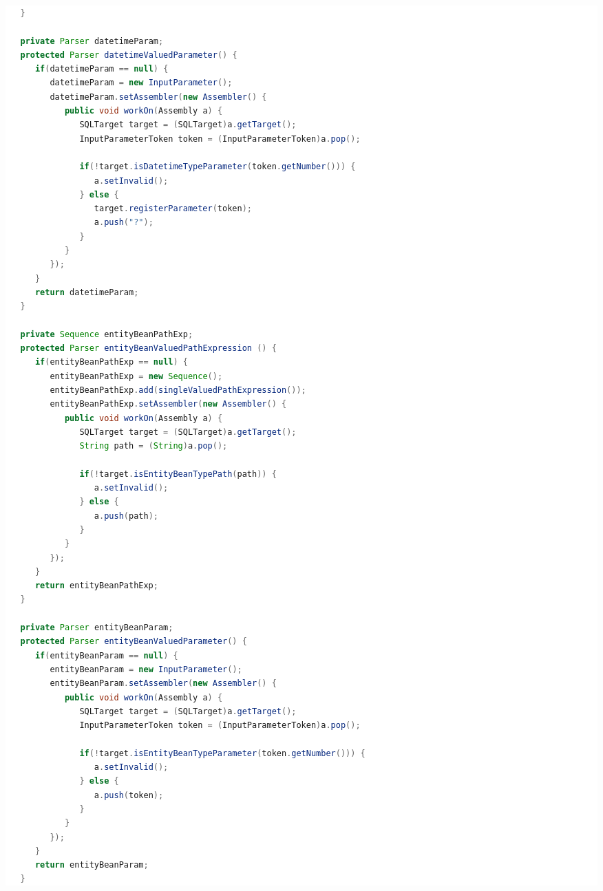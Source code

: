 ```java
   }

   private Parser datetimeParam;
   protected Parser datetimeValuedParameter() {
      if(datetimeParam == null) {
         datetimeParam = new InputParameter();
         datetimeParam.setAssembler(new Assembler() {
            public void workOn(Assembly a) {
               SQLTarget target = (SQLTarget)a.getTarget();
               InputParameterToken token = (InputParameterToken)a.pop();
            
               if(!target.isDatetimeTypeParameter(token.getNumber())) {
                  a.setInvalid();
               } else {
                  target.registerParameter(token);
                  a.push("?");
               }
            }
         });
      }
      return datetimeParam;
   }
    
   private Sequence entityBeanPathExp;
   protected Parser entityBeanValuedPathExpression () {
      if(entityBeanPathExp == null) {
         entityBeanPathExp = new Sequence();
         entityBeanPathExp.add(singleValuedPathExpression());
         entityBeanPathExp.setAssembler(new Assembler() {
            public void workOn(Assembly a) {
               SQLTarget target = (SQLTarget)a.getTarget();
               String path = (String)a.pop();
            
               if(!target.isEntityBeanTypePath(path)) {
                  a.setInvalid();
               } else {
                  a.push(path);
               }
            }
         });
      }
      return entityBeanPathExp;
   }
   
   private Parser entityBeanParam;
   protected Parser entityBeanValuedParameter() {
      if(entityBeanParam == null) {
         entityBeanParam = new InputParameter();
         entityBeanParam.setAssembler(new Assembler() {
            public void workOn(Assembly a) {
               SQLTarget target = (SQLTarget)a.getTarget();
               InputParameterToken token = (InputParameterToken)a.pop();
            
               if(!target.isEntityBeanTypeParameter(token.getNumber())) {
                  a.setInvalid();
               } else {
                  a.push(token);
               }
            }
         });
      }
      return entityBeanParam;
   }
```